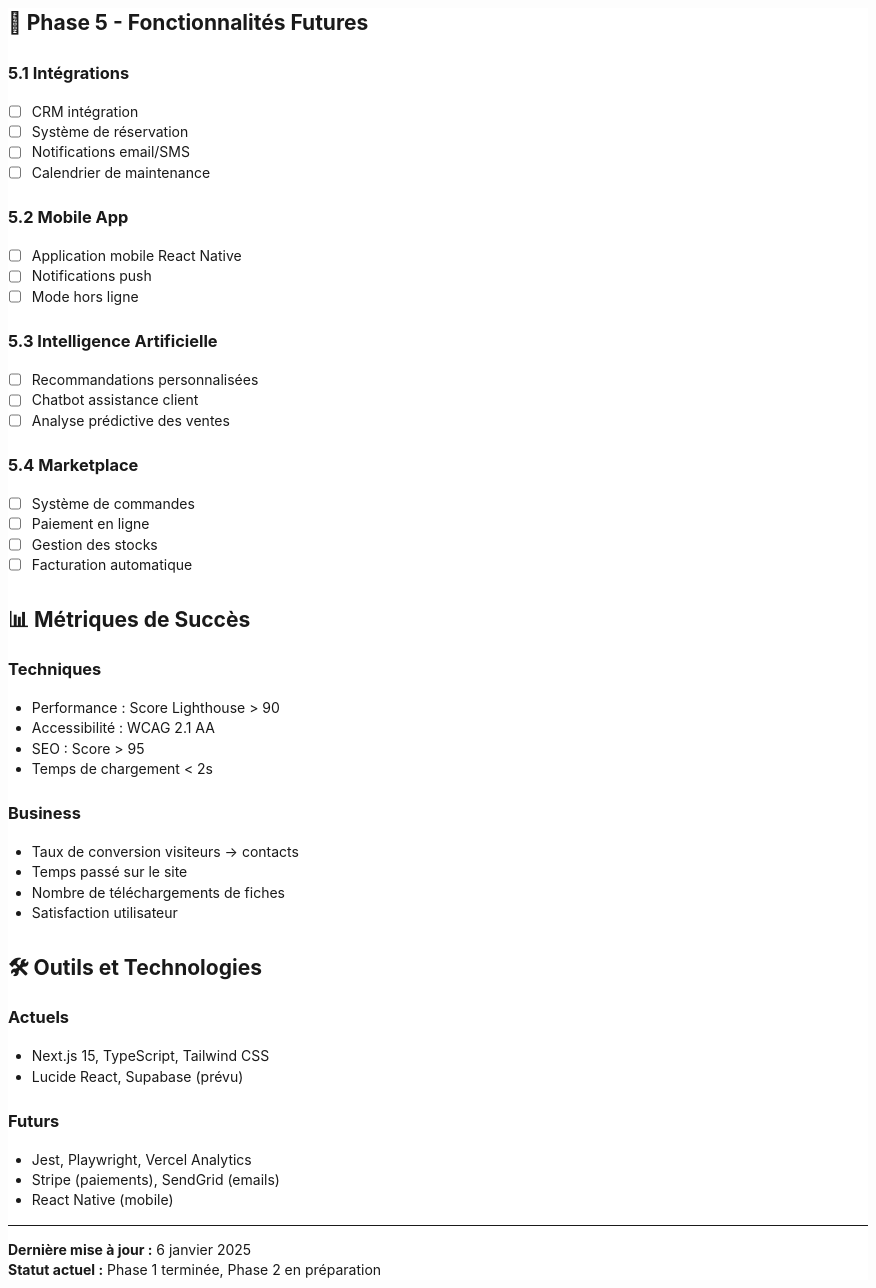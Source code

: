## 🔮 Phase 5 - Fonctionnalités Futures

### 5.1 Intégrations
- [ ] CRM intégration
- [ ] Système de réservation
- [ ] Notifications email/SMS
- [ ] Calendrier de maintenance

### 5.2 Mobile App
- [ ] Application mobile React Native
- [ ] Notifications push
- [ ] Mode hors ligne

### 5.3 Intelligence Artificielle
- [ ] Recommandations personnalisées
- [ ] Chatbot assistance client
- [ ] Analyse prédictive des ventes

### 5.4 Marketplace
- [ ] Système de commandes
- [ ] Paiement en ligne
- [ ] Gestion des stocks
- [ ] Facturation automatique

## 📊 Métriques de Succès

### Techniques
- Performance : Score Lighthouse > 90
- Accessibilité : WCAG 2.1 AA
- SEO : Score > 95
- Temps de chargement < 2s

### Business
- Taux de conversion visiteurs → contacts
- Temps passé sur le site
- Nombre de téléchargements de fiches
- Satisfaction utilisateur

## 🛠️ Outils et Technologies

### Actuels
- Next.js 15, TypeScript, Tailwind CSS
- Lucide React, Supabase (prévu)

### Futurs
- Jest, Playwright, Vercel Analytics
- Stripe (paiements), SendGrid (emails)
- React Native (mobile)

---

**Dernière mise à jour :** 6 janvier 2025  
**Statut actuel :** Phase 1 terminée, Phase 2 en préparation
